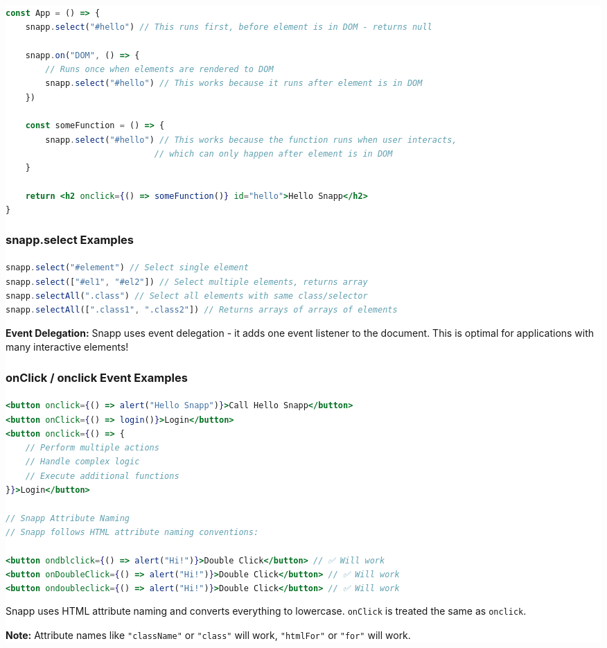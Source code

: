 ```jsx
const App = () => {
    snapp.select("#hello") // This runs first, before element is in DOM - returns null
    
    snapp.on("DOM", () => {
        // Runs once when elements are rendered to DOM
        snapp.select("#hello") // This works because it runs after element is in DOM
    })
    
    const someFunction = () => {
        snapp.select("#hello") // This works because the function runs when user interacts,
                              // which can only happen after element is in DOM
    }
    
    return <h2 onclick={() => someFunction()} id="hello">Hello Snapp</h2>
}
```

### snapp.select Examples

```jsx
snapp.select("#element") // Select single element
snapp.select(["#el1", "#el2"]) // Select multiple elements, returns array
snapp.selectAll(".class") // Select all elements with same class/selector
snapp.selectAll([".class1", ".class2"]) // Returns arrays of arrays of elements
```

**Event Delegation:** Snapp uses event delegation - it adds one event listener to the document. This is optimal for applications with many interactive elements!

### onClick / onclick Event Examples

```jsx
<button onclick={() => alert("Hello Snapp")}>Call Hello Snapp</button>
<button onClick={() => login()}>Login</button>
<button onclick={() => {
    // Perform multiple actions
    // Handle complex logic  
    // Execute additional functions
}}>Login</button>

// Snapp Attribute Naming
// Snapp follows HTML attribute naming conventions:

<button ondblclick={() => alert("Hi!")}>Double Click</button> // ✅ Will work
<button onDoubleClick={() => alert("Hi!")}>Double Click</button> // ✅ Will work
<button ondoubleclick={() => alert("Hi!")}>Double Click</button> // ✅ Will work
```

Snapp uses HTML attribute naming and converts everything to lowercase. `onClick` is treated the same as `onclick`.

**Note:** Attribute names like `"className"` or `"class"` will work, `"htmlFor"` or `"for"` will work.
